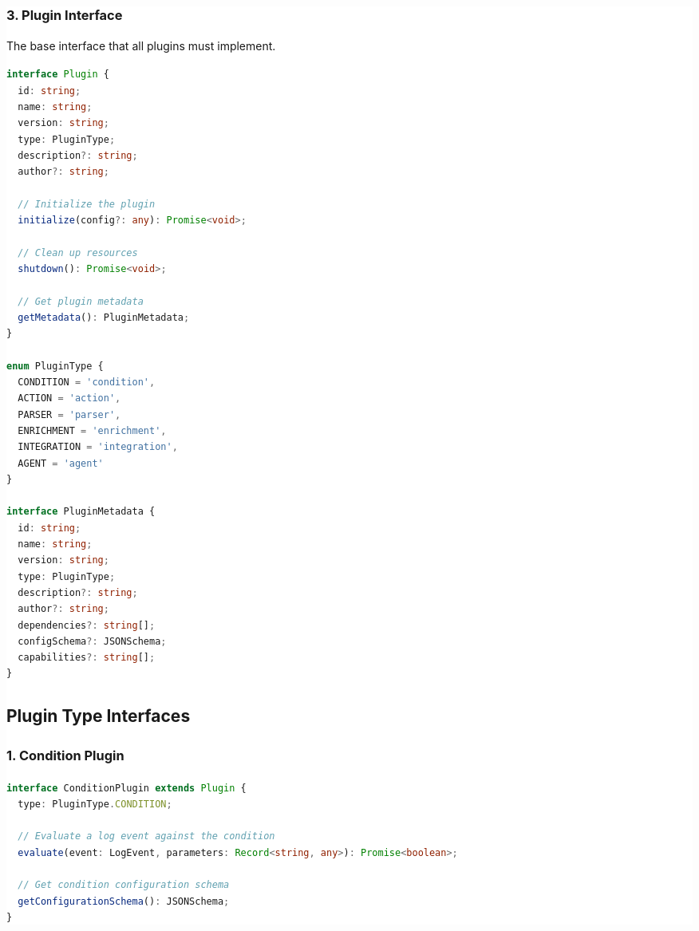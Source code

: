 ### 3. Plugin Interface

The base interface that all plugins must implement.

```typescript
interface Plugin {
  id: string;
  name: string;
  version: string;
  type: PluginType;
  description?: string;
  author?: string;
  
  // Initialize the plugin
  initialize(config?: any): Promise<void>;
  
  // Clean up resources
  shutdown(): Promise<void>;
  
  // Get plugin metadata
  getMetadata(): PluginMetadata;
}

enum PluginType {
  CONDITION = 'condition',
  ACTION = 'action',
  PARSER = 'parser',
  ENRICHMENT = 'enrichment',
  INTEGRATION = 'integration',
  AGENT = 'agent'
}

interface PluginMetadata {
  id: string;
  name: string;
  version: string;
  type: PluginType;
  description?: string;
  author?: string;
  dependencies?: string[];
  configSchema?: JSONSchema;
  capabilities?: string[];
}
```

## Plugin Type Interfaces

### 1. Condition Plugin

```typescript
interface ConditionPlugin extends Plugin {
  type: PluginType.CONDITION;
  
  // Evaluate a log event against the condition
  evaluate(event: LogEvent, parameters: Record<string, any>): Promise<boolean>;
  
  // Get condition configuration schema
  getConfigurationSchema(): JSONSchema;
}
```
